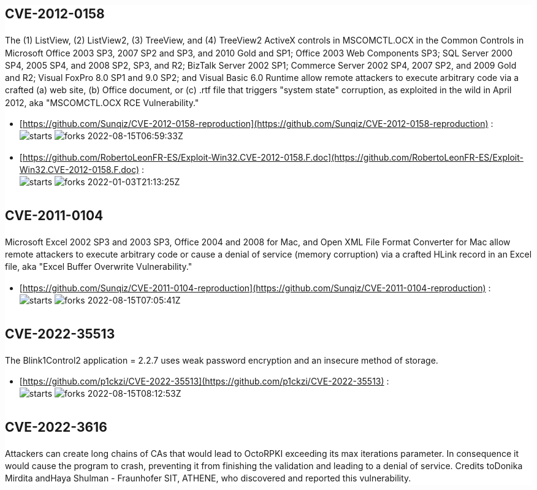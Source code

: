 ## CVE-2012-0158
 The (1) ListView, (2) ListView2, (3) TreeView, and (4) TreeView2 ActiveX controls in MSCOMCTL.OCX in the Common Controls in Microsoft Office 2003 SP3, 2007 SP2 and SP3, and 2010 Gold and SP1; Office 2003 Web Components SP3; SQL Server 2000 SP4, 2005 SP4, and 2008 SP2, SP3, and R2; BizTalk Server 2002 SP1; Commerce Server 2002 SP4, 2007 SP2, and 2009 Gold and R2; Visual FoxPro 8.0 SP1 and 9.0 SP2; and Visual Basic 6.0 Runtime allow remote attackers to execute arbitrary code via a crafted (a) web site, (b) Office document, or (c) .rtf file that triggers "system state" corruption, as exploited in the wild in April 2012, aka "MSCOMCTL.OCX RCE Vulnerability."

- [https://github.com/Sunqiz/CVE-2012-0158-reproduction](https://github.com/Sunqiz/CVE-2012-0158-reproduction) :  
![starts](https://img.shields.io/github/stars/Sunqiz/CVE-2012-0158-reproduction.svg) 
![forks](https://img.shields.io/github/forks/Sunqiz/CVE-2012-0158-reproduction.svg) 
2022-08-15T06:59:33Z

- [https://github.com/RobertoLeonFR-ES/Exploit-Win32.CVE-2012-0158.F.doc](https://github.com/RobertoLeonFR-ES/Exploit-Win32.CVE-2012-0158.F.doc) :  
![starts](https://img.shields.io/github/stars/RobertoLeonFR-ES/Exploit-Win32.CVE-2012-0158.F.doc.svg) 
![forks](https://img.shields.io/github/forks/RobertoLeonFR-ES/Exploit-Win32.CVE-2012-0158.F.doc.svg) 
2022-01-03T21:13:25Z

## CVE-2011-0104
 Microsoft Excel 2002 SP3 and 2003 SP3, Office 2004 and 2008 for Mac, and Open XML File Format Converter for Mac allow remote attackers to execute arbitrary code or cause a denial of service (memory corruption) via a crafted HLink record in an Excel file, aka "Excel Buffer Overwrite Vulnerability."

- [https://github.com/Sunqiz/CVE-2011-0104-reproduction](https://github.com/Sunqiz/CVE-2011-0104-reproduction) :  
![starts](https://img.shields.io/github/stars/Sunqiz/CVE-2011-0104-reproduction.svg) 
![forks](https://img.shields.io/github/forks/Sunqiz/CVE-2011-0104-reproduction.svg) 
2022-08-15T07:05:41Z

## CVE-2022-35513
 The Blink1Control2 application = 2.2.7 uses weak password encryption and an insecure method of storage.

- [https://github.com/p1ckzi/CVE-2022-35513](https://github.com/p1ckzi/CVE-2022-35513) :  
![starts](https://img.shields.io/github/stars/p1ckzi/CVE-2022-35513.svg) 
![forks](https://img.shields.io/github/forks/p1ckzi/CVE-2022-35513.svg) 
2022-08-15T08:12:53Z

## CVE-2022-3616
 Attackers can create long chains of CAs that would lead to OctoRPKI exceeding its max iterations parameter. In consequence it would cause the program to crash, preventing it from finishing the validation and leading to a denial of service. Credits toDonika Mirdita andHaya Shulman - Fraunhofer SIT, ATHENE, who discovered and reported this vulnerability.
